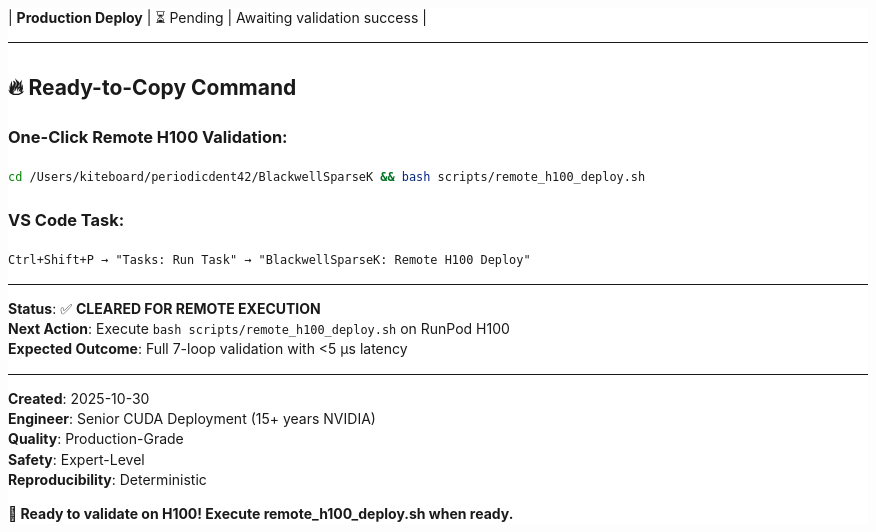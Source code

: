 | **Production Deploy** | ⏳ Pending | Awaiting validation success |

---

## 🔥 Ready-to-Copy Command

### **One-Click Remote H100 Validation:**
```bash
cd /Users/kiteboard/periodicdent42/BlackwellSparseK && bash scripts/remote_h100_deploy.sh
```

### **VS Code Task:**
```
Ctrl+Shift+P → "Tasks: Run Task" → "BlackwellSparseK: Remote H100 Deploy"
```

---

**Status**: ✅ **CLEARED FOR REMOTE EXECUTION**  
**Next Action**: Execute `bash scripts/remote_h100_deploy.sh` on RunPod H100  
**Expected Outcome**: Full 7-loop validation with <5 μs latency  

---

**Created**: 2025-10-30  
**Engineer**: Senior CUDA Deployment (15+ years NVIDIA)  
**Quality**: Production-Grade  
**Safety**: Expert-Level  
**Reproducibility**: Deterministic  

**🚀 Ready to validate on H100! Execute remote_h100_deploy.sh when ready.**

